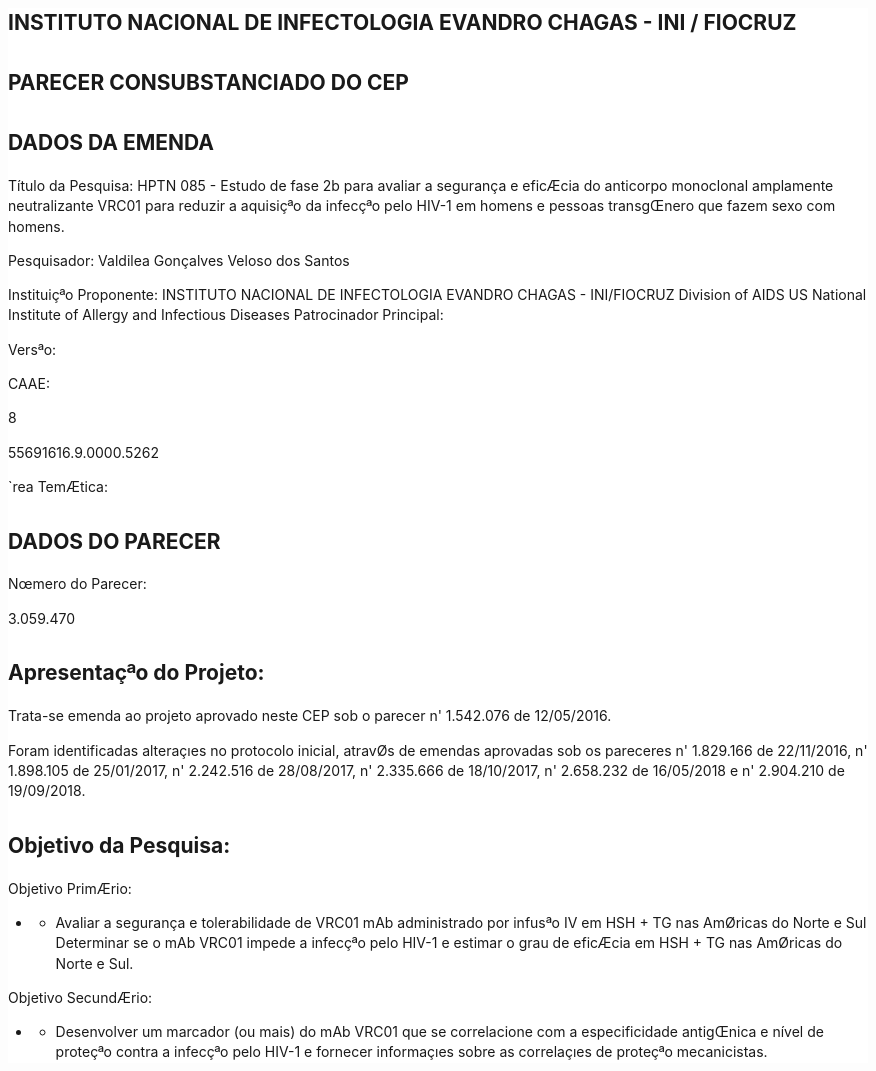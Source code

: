 ## INSTITUTO NACIONAL DE INFECTOLOGIA EVANDRO CHAGAS - INI / FIOCRUZ



## PARECER CONSUBSTANCIADO DO CEP

## DADOS DA EMENDA

Título da Pesquisa: HPTN 085 - Estudo de fase 2b para avaliar a segurança e eficÆcia do anticorpo monoclonal amplamente neutralizante VRC01 para reduzir a aquisiçªo da infecçªo pelo HIV-1 em homens e pessoas transgŒnero que fazem sexo com homens.

Pesquisador: Valdilea Gonçalves Veloso dos Santos

Instituiçªo Proponente: INSTITUTO NACIONAL DE INFECTOLOGIA EVANDRO CHAGAS - INI/FIOCRUZ Division of AIDS US National Institute of Allergy and Infectious Diseases Patrocinador Principal:

Versªo:

CAAE:

8

55691616.9.0000.5262

`rea TemÆtica:

## DADOS DO PARECER

Nœmero do Parecer:

3.059.470

## Apresentaçªo do Projeto:

Trata-se emenda ao projeto aprovado neste CEP sob o parecer n' 1.542.076 de 12/05/2016.

Foram identificadas alteraçıes no protocolo inicial, atravØs de emendas aprovadas sob os pareceres n' 1.829.166 de 22/11/2016, n' 1.898.105 de 25/01/2017, n' 2.242.516 de 28/08/2017, n' 2.335.666 de 18/10/2017, n' 2.658.232 de 16/05/2018 e n' 2.904.210 de 19/09/2018.

## Objetivo da Pesquisa:

Objetivo PrimÆrio:

- - Avaliar a segurança e tolerabilidade de VRC01 mAb administrado por infusªo IV em HSH + TG nas AmØricas do Norte e Sul Determinar se o mAb VRC01 impede a infecçªo pelo HIV-1 e estimar o grau de eficÆcia em HSH + TG nas AmØricas do Norte e Sul.

Objetivo SecundÆrio:

- - Desenvolver um marcador (ou mais) do mAb VRC01 que se correlacione com a especificidade antigŒnica e nível de proteçªo contra a infecçªo pelo HIV-1 e fornecer informaçıes sobre as correlaçıes de proteçªo mecanicistas.
